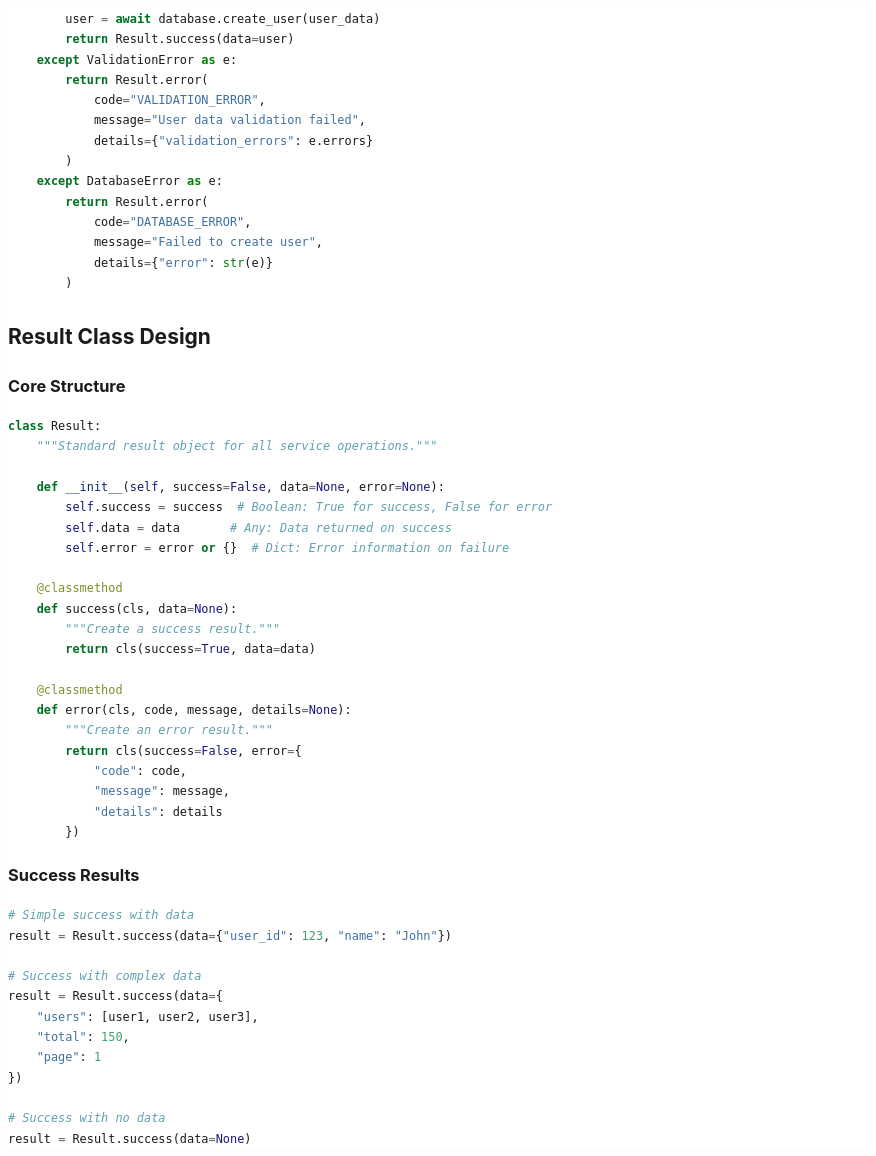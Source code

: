 ```python
        user = await database.create_user(user_data)
        return Result.success(data=user)
    except ValidationError as e:
        return Result.error(
            code="VALIDATION_ERROR",
            message="User data validation failed",
            details={"validation_errors": e.errors}
        )
    except DatabaseError as e:
        return Result.error(
            code="DATABASE_ERROR",
            message="Failed to create user",
            details={"error": str(e)}
        )
```

## Result Class Design

### Core Structure
```python
class Result:
    """Standard result object for all service operations."""
    
    def __init__(self, success=False, data=None, error=None):
        self.success = success  # Boolean: True for success, False for error
        self.data = data       # Any: Data returned on success
        self.error = error or {}  # Dict: Error information on failure
    
    @classmethod
    def success(cls, data=None):
        """Create a success result."""
        return cls(success=True, data=data)
    
    @classmethod
    def error(cls, code, message, details=None):
        """Create an error result."""
        return cls(success=False, error={
            "code": code,
            "message": message,
            "details": details
        })
```

### Success Results
```python
# Simple success with data
result = Result.success(data={"user_id": 123, "name": "John"})

# Success with complex data
result = Result.success(data={
    "users": [user1, user2, user3],
    "total": 150,
    "page": 1
})

# Success with no data
result = Result.success(data=None)
```
